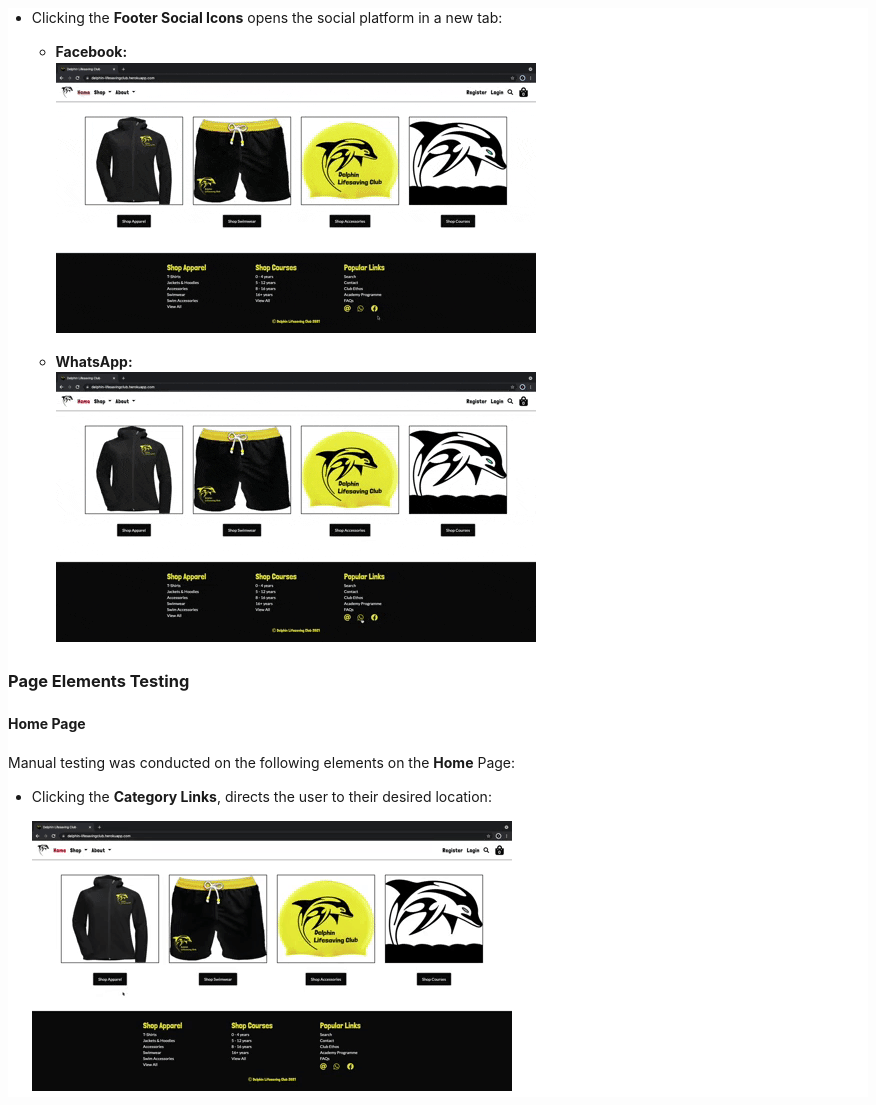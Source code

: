 - Clicking the **Footer Social Icons** opens the social platform in a new tab:

    - **Facebook:** <br />
    ![Facebook Link](markdown-files/testing-files/manual/facebook.gif)

    - **WhatsApp:** <br />
    ![WhatsApp Link](markdown-files/testing-files/manual/whatsapp.gif)


### Page Elements Testing

#### Home Page

Manual testing was conducted on the following elements on the **Home** Page:

- Clicking the **Category Links**, directs the user to their desired location:

    ![Category](markdown-files/testing-files/manual/home-link.gif)
